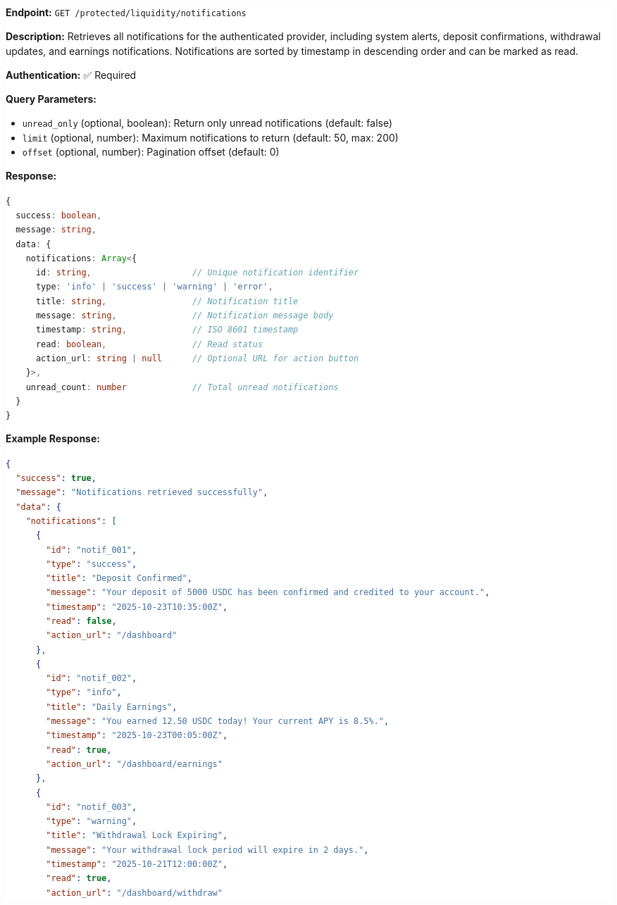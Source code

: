 **Endpoint:** `GET /protected/liquidity/notifications`

**Description:** Retrieves all notifications for the authenticated provider, including system alerts, deposit confirmations, withdrawal updates, and earnings notifications. Notifications are sorted by timestamp in descending order and can be marked as read.

**Authentication:** ✅ Required

**Query Parameters:**
- `unread_only` (optional, boolean): Return only unread notifications (default: false)
- `limit` (optional, number): Maximum notifications to return (default: 50, max: 200)
- `offset` (optional, number): Pagination offset (default: 0)

**Response:**
```typescript
{
  success: boolean,
  message: string,
  data: {
    notifications: Array<{
      id: string,                    // Unique notification identifier
      type: 'info' | 'success' | 'warning' | 'error',
      title: string,                 // Notification title
      message: string,               // Notification message body
      timestamp: string,             // ISO 8601 timestamp
      read: boolean,                 // Read status
      action_url: string | null      // Optional URL for action button
    }>,
    unread_count: number             // Total unread notifications
  }
}
```

**Example Response:**
```json
{
  "success": true,
  "message": "Notifications retrieved successfully",
  "data": {
    "notifications": [
      {
        "id": "notif_001",
        "type": "success",
        "title": "Deposit Confirmed",
        "message": "Your deposit of 5000 USDC has been confirmed and credited to your account.",
        "timestamp": "2025-10-23T10:35:00Z",
        "read": false,
        "action_url": "/dashboard"
      },
      {
        "id": "notif_002",
        "type": "info",
        "title": "Daily Earnings",
        "message": "You earned 12.50 USDC today! Your current APY is 8.5%.",
        "timestamp": "2025-10-23T00:05:00Z",
        "read": true,
        "action_url": "/dashboard/earnings"
      },
      {
        "id": "notif_003",
        "type": "warning",
        "title": "Withdrawal Lock Expiring",
        "message": "Your withdrawal lock period will expire in 2 days.",
        "timestamp": "2025-10-21T12:00:00Z",
        "read": true,
        "action_url": "/dashboard/withdraw"
```